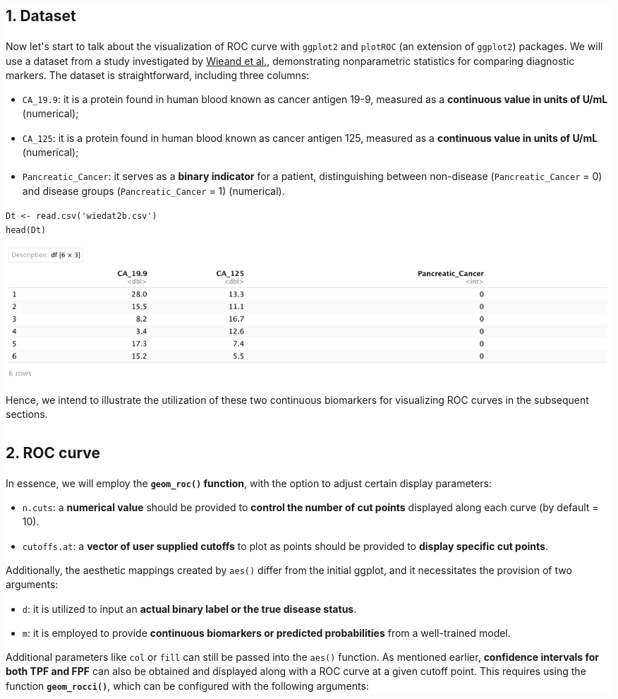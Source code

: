 ## 1. Dataset
Now let's start to talk about the visualization of ROC curve with `ggplot2` and `plotROC` (an extension of `ggplot2`) packages. We will use a dataset from a study investigated by [Wieand et al.](https://academic.oup.com/biomet/article-abstract/76/3/585/298253), demonstrating nonparametric statistics for comparing diagnostic markers. The dataset is straightforward, including three columns:

- `CA_19.9`: it is a protein found in human blood known as cancer antigen 19-9, measured as a __continuous value in units of U/mL__ (numerical);

- `CA_125`: it is a protein found in human blood known as cancer antigen 125, measured as a __continuous value in units of U/mL__ (numerical);

- `Pancreatic_Cancer`: it serves as a __binary indicator__ for a patient, distinguishing between non-disease (`Pancreatic_Cancer` = 0) and disease groups (`Pancreatic_Cancer` = 1) (numerical).
```{r}
Dt <- read.csv('wiedat2b.csv')
head(Dt)
```
![](https://raw.githubusercontent.com/YzwIsALaity/ROC-Curve-Tutorial-in-R/2bd2adb8eef665384facc3581ca748abd44a6045/Dataset.png)

Hence, we intend to illustrate the utilization of these two continuous biomarkers for visualizing ROC curves in the subsequent sections.

## 2. ROC curve
In essence, we will employ the __`geom_roc()` function__, with the option to adjust certain display parameters:

- `n.cuts`: a __numerical value__ should be provided to __control the number of cut points__ displayed along each curve (by default = 10).

- `cutoffs.at`: a __vector of user supplied cutoffs__ to plot as points should be provided to __display specific cut points__.

Additionally, the aesthetic mappings created by `aes()` differ from the initial ggplot, and it necessitates the provision of two arguments:

- `d`: it is utilized to input an __actual binary label or the true disease status__.

- `m`: it is employed to provide __continuous biomarkers or predicted probabilities__ from a well-trained model.

Additional parameters like `col` or `fill` can still be passed into the `aes()` function. As mentioned earlier, __confidence intervals for both TPF and FPF__ can also be obtained and displayed along with a ROC curve at a given cutoff point. This requires using the function __`geom_rocci()`__, which can be configured with the following arguments:
